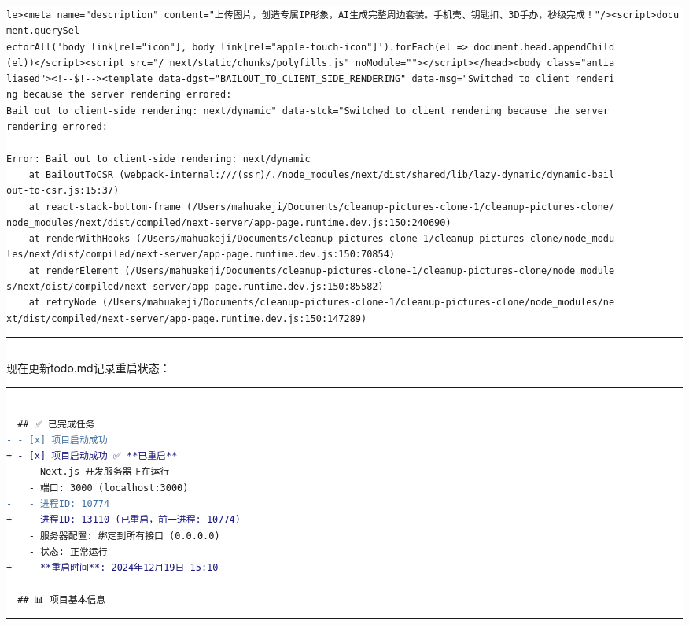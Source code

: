 ```
le><meta name="description" content="上传图片，创造专属IP形象，AI生成完整周边套装。手机壳、钥匙扣、3D手办，秒级完成！"/><script>document.querySel
ectorAll('body link[rel="icon"], body link[rel="apple-touch-icon"]').forEach(el => document.head.appendChild
(el))</script><script src="/_next/static/chunks/polyfills.js" noModule=""></script></head><body class="antia
liased"><!--$!--><template data-dgst="BAILOUT_TO_CLIENT_SIDE_RENDERING" data-msg="Switched to client renderi
ng because the server rendering errored:                      
Bail out to client-side rendering: next/dynamic" data-stck="Switched to client rendering because the server 
rendering errored:

Error: Bail out to client-side rendering: next/dynamic
    at BailoutToCSR (webpack-internal:///(ssr)/./node_modules/next/dist/shared/lib/lazy-dynamic/dynamic-bail
out-to-csr.js:15:37)
    at react-stack-bottom-frame (/Users/mahuakeji/Documents/cleanup-pictures-clone-1/cleanup-pictures-clone/
node_modules/next/dist/compiled/next-server/app-page.runtime.dev.js:150:240690)
    at renderWithHooks (/Users/mahuakeji/Documents/cleanup-pictures-clone-1/cleanup-pictures-clone/node_modu
les/next/dist/compiled/next-server/app-page.runtime.dev.js:150:70854)
    at renderElement (/Users/mahuakeji/Documents/cleanup-pictures-clone-1/cleanup-pictures-clone/node_module
s/next/dist/compiled/next-server/app-page.runtime.dev.js:150:85582)
    at retryNode (/Users/mahuakeji/Documents/cleanup-pictures-clone-1/cleanup-pictures-clone/node_modules/ne
xt/dist/compiled/next-server/app-page.runtime.dev.js:150:147289)

```

---



---

现在更新todo.md记录重启状态：

---

```diff
  
  ## ✅ 已完成任务
- - [x] 项目启动成功
+ - [x] 项目启动成功 ✅ **已重启**
    - Next.js 开发服务器正在运行
    - 端口: 3000 (localhost:3000)
-   - 进程ID: 10774
+   - 进程ID: 13110 (已重启，前一进程: 10774)
    - 服务器配置: 绑定到所有接口 (0.0.0.0)
    - 状态: 正常运行
+   - **重启时间**: 2024年12月19日 15:10
  
  ## 📊 项目基本信息
```

---